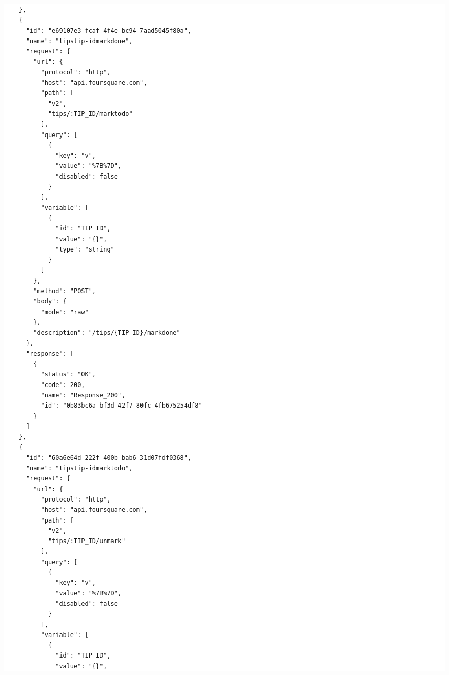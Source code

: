         },
        {
          "id": "e69107e3-fcaf-4f4e-bc94-7aad5045f80a",
          "name": "tipstip-idmarkdone",
          "request": {
            "url": {
              "protocol": "http",
              "host": "api.foursquare.com",
              "path": [
                "v2",
                "tips/:TIP_ID/marktodo"
              ],
              "query": [
                {
                  "key": "v",
                  "value": "%7B%7D",
                  "disabled": false
                }
              ],
              "variable": [
                {
                  "id": "TIP_ID",
                  "value": "{}",
                  "type": "string"
                }
              ]
            },
            "method": "POST",
            "body": {
              "mode": "raw"
            },
            "description": "/tips/{TIP_ID}/markdone"
          },
          "response": [
            {
              "status": "OK",
              "code": 200,
              "name": "Response_200",
              "id": "0b83bc6a-bf3d-42f7-80fc-4fb675254df8"
            }
          ]
        },
        {
          "id": "60a6e64d-222f-400b-bab6-31d07fdf0368",
          "name": "tipstip-idmarktodo",
          "request": {
            "url": {
              "protocol": "http",
              "host": "api.foursquare.com",
              "path": [
                "v2",
                "tips/:TIP_ID/unmark"
              ],
              "query": [
                {
                  "key": "v",
                  "value": "%7B%7D",
                  "disabled": false
                }
              ],
              "variable": [
                {
                  "id": "TIP_ID",
                  "value": "{}",